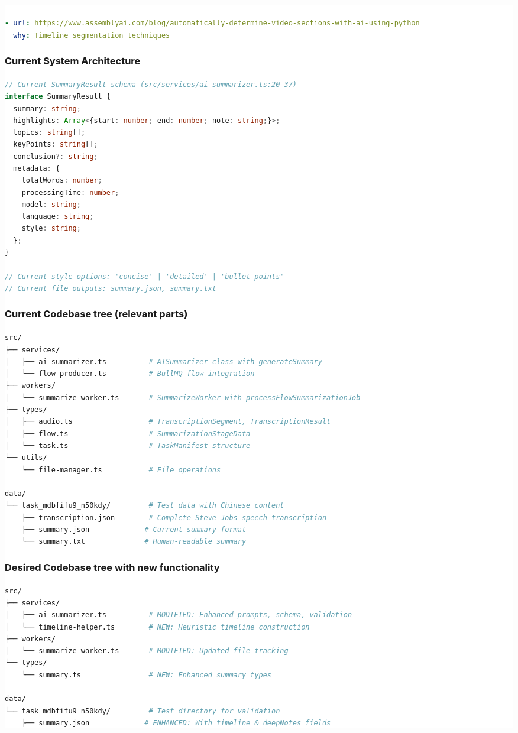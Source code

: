 ```yaml
  
- url: https://www.assemblyai.com/blog/automatically-determine-video-sections-with-ai-using-python
  why: Timeline segmentation techniques
```

### Current System Architecture
```typescript
// Current SummaryResult schema (src/services/ai-summarizer.ts:20-37)
interface SummaryResult {
  summary: string;
  highlights: Array<{start: number; end: number; note: string;}>;
  topics: string[];
  keyPoints: string[];
  conclusion?: string;
  metadata: {
    totalWords: number;
    processingTime: number;
    model: string;
    language: string;
    style: string;
  };
}

// Current style options: 'concise' | 'detailed' | 'bullet-points'
// Current file outputs: summary.json, summary.txt
```

### Current Codebase tree (relevant parts)
```bash
src/
├── services/
│   ├── ai-summarizer.ts          # AISummarizer class with generateSummary
│   └── flow-producer.ts          # BullMQ flow integration
├── workers/
│   └── summarize-worker.ts       # SummarizeWorker with processFlowSummarizationJob
├── types/
│   ├── audio.ts                  # TranscriptionSegment, TranscriptionResult
│   ├── flow.ts                   # SummarizationStageData
│   └── task.ts                   # TaskManifest structure
└── utils/
    └── file-manager.ts           # File operations
    
data/
└── task_mdbfifu9_n50kdy/         # Test data with Chinese content
    ├── transcription.json        # Complete Steve Jobs speech transcription
    ├── summary.json             # Current summary format
    └── summary.txt              # Human-readable summary
```

### Desired Codebase tree with new functionality
```bash
src/
├── services/
│   ├── ai-summarizer.ts          # MODIFIED: Enhanced prompts, schema, validation
│   └── timeline-helper.ts        # NEW: Heuristic timeline construction
├── workers/
│   └── summarize-worker.ts       # MODIFIED: Updated file tracking
└── types/
    └── summary.ts                # NEW: Enhanced summary types
    
data/
└── task_mdbfifu9_n50kdy/         # Test directory for validation
    ├── summary.json             # ENHANCED: With timeline & deepNotes fields
```